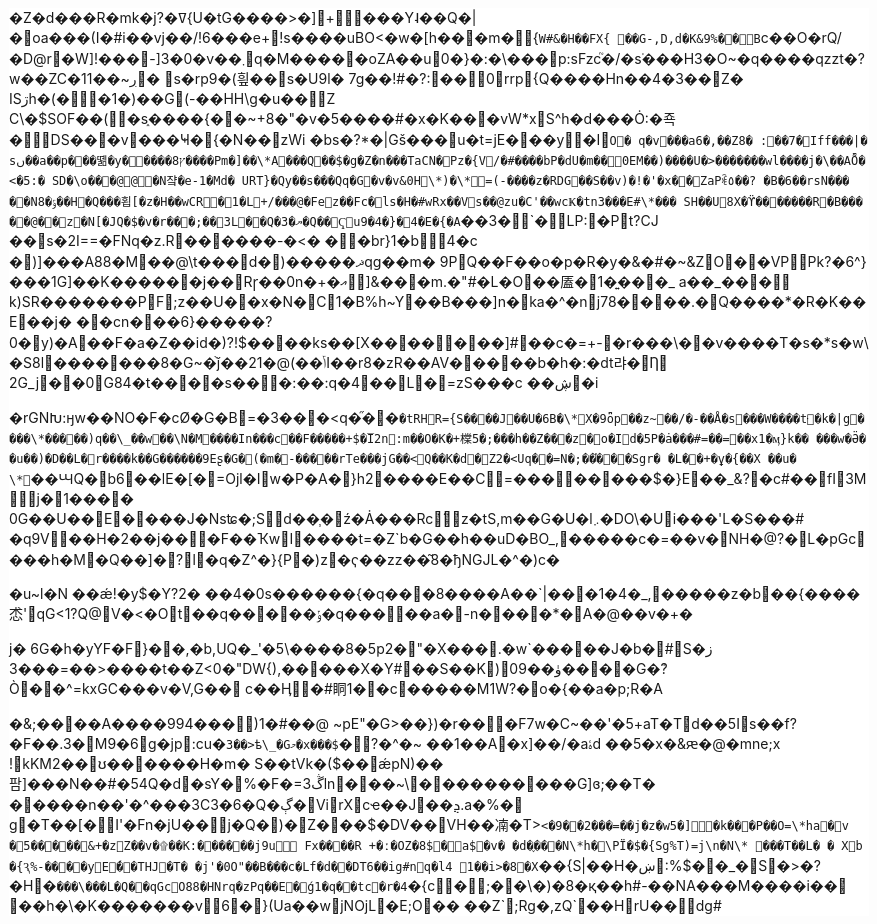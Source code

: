  �Z�d���R�mk�ј?�ߜ{U�tG����>�]+���Y˨��Q�|�oa���(I�#i��vj��/!6���e+!s����uBO<�w�[h���m�{`W#&�H� �FX{
��G-,D,d�K&9%��B`c� �O�rQ/�D@r�W]!���򮼶-]3�0�v��܂q�M�����oZA� �u0�}�:�\���p:sFzc֘�/�s֔���H3�O~�q����qzzt�?w��ZC�ڔ~��11� s� rp9�(힆��s� U9l�
7g��!#�?:��0rrp{Q����Hn��4�3��Z�
ISڗh�(��1�)��G(-��HH\g�u��Z
C\�$SOF��(�s֑����{��~+8�"�v�5����#�x�K���vW\*xS^h�d���Ȯ:�죡�DS���v���Ҹ�{�N��zWi
�bs�?\*�|Gš���u�t=jE���y�I`O�
q�v���a6�,��Z8�
:��7�Iff���|�sں��a��p���뗾�y�����ץ8����Pm�]��\*A���Q��$�g�Z�n���TaCN�Pz�{V/�#����bP�dU�m��0EM��)����U�>�������wl����j�\ ��AȬ�<�5:�
SD�\o���@@�N쟠�e-1�Md� URT}�Qy��s���Ԛq�G�v�v&0H\*)�\*=(-����z�RDG��S��v)�!�'�x��ZaPꏞ٥��?
�B�6��rsN�����N8�ݹ��H�Q���횝[ �z�H��wCR�1�L+/���@�Fez��Fc�ls�H�#wRx��Vs��@zu�C'��wcҜ�tn3���E#\*��� SH��U8X�ϔ�������R�B�����@��z�N[�JQ�$�v�r���;��3L��Q�ޔ�3�Q��Ҁu9�4�}�4�  E �{�A`��3�`�LP:�Pt?CJ
��s�2I==�FNq�z.R������-�<�
��br}1�b 4�c �)]���A88�M��@\t���d�ޛ�����(݌qց��m�
9PQ��F��o�p�R�y�&�#�~&ZO��VPPk?�6^}���1G]��K ������j��Rɼ��0n�+�އ]&���m.�"#�L�O��㕎�1�͍���\_ a��\_���
k)SR�������PF;z��U��x�N�C1�B%h~Y��B���]n�ka�^�nj78����.�Q����\*�R�K��E��j� ��cn���6}�����?0�y)�A��F�a�Z��id�)?!$����ks��[X�������]#��c�=+- �r���\��v����T�s�\*s�w\�S8l���� ���8�G~�֙ǰ��ݴ��)@�21I��r8�zR��AV�����b�h�:�dt랴�Ƞ
2G\_j\��0G84�t����s���:��:q�4��L�=zS���c
��ڜ�i

�rGNԽ:ӈ w��NO�F�cO̸�G�B򠑷=�3���<q�֞��`� tRHR={S����J��U�6B�\*X�9ȫp޼��z~��/�-��Å�s���W����t݀�k�|g����\*�����)q��\_��w��\N�M����In���c��F�����+$�̅I2n:m��O�K�+橖5�;���h��Z���z�o�Id�5P�ȧ���#=��=��x1�ӎ}k�� ���w�Ӛ��u��)�D��L�r����k��G������9Eʂ�G�(�m�-�����rTe�� �jG��<Q��K�d�Z2�<Սq��=N�;��֡���Sgr�
�L��+�ұ�{��X
��u�\*`��ꚆQ�b6��lE�[�=Ojl�Iw�P�A�}h2����E��C=��������$�}E��\_&?\�c#��fI\3Mj�1����
0G��U��\E����J�Nsʨ�;Sd�� ֧�ź�Ȧ���Rc́z�tS,m��G�U�l܇�DO\�Ui���'L�S���# �q9V��H�2��j���F��ҠwI����t=�Z`b�G��h��uD�BO\_,�����c�=��v�NH�@?�L�pGc
���h�M�Q��]�?l�q�Z^�}{P �)z�ҁ��zz��͂8�ђNGJL�^�) c�
 
 �u~l�N ��ǽ!�y$�Y?2�
��4�0s������{�q���8����A��`|���1�4�\_,�����z�b��{�� ��怸'qG<1?Q@V�<�Ot��q�����ݸ�q�����a�-n���\�\*�A�@��v�+�
 
 j� 6G�h�yYF�F}��,�b,UQ�\_'�5\����8�5p2�"�X���.�w`�����J�b�#Sز�
=���3��>����t��Z<0�"DW{),�����X�Y#��S��K)ۈ��09����G�ܰ?Ò�\�^=kxGC���v�V,G��✸ c��Ӊ�#眮1�޵�c�����M1W?�o�{��a�p;R�A
 
 �&;����A����994���)1�#��@
~pE"�G>��})�r���F7w�C~��'�5+aT�Td��5Is��f?�F��.3�M9�6 g�jp:c u�`3��>ѣ\_�Gމ�x���$`�?�^�~ ��1��A�x]��/�aۂd ��5�x�&ԙ�@�mne;x !kKM2��ʊ������H�m� S��tVk�($��ǽpN)��팜]���N��#�54Q�d�sY�%�F�=3ڴln���~\����������G]ɞ;��T� �����n��'�^���3C3�6�Q�ڳ�VirXcҽ��J��ܯ.a�%� g�T��[�I'�Fn�jU��j�Q�)�Z���$�DV��VH��㓓�T>`<�9��2���=��j�z�w5�]�k���P��O=\*ha�v�5�����&+�zZ��v�۩��K:����͉��j9u
Fx����R
+�ː�OZ�8$�a$�v�
�d�֪���N\*h� \PЇ�$�{Sg%T)=j\n�N\* ���T��L�
 �
Xb�{Ԇ%-����yE́��THJ�T� �j'�0O"��B���c�Lf�d��DT6��ig#nq�l4  1��i>�8�X` ��{S|��H�ښ:%$� �\_�S�>�?�H�`���\���L�Q��qGcO88�HNrq�zPq��E�ǵ1�q��tc�r�4`�{c֋�;��\�)�8�қ��h #-��NA���M����i�� ��h�\�K�������v6 �}(Ua��wjNOjL򾦁�E;O�� ��Z\`;Rg�,zQ`� �HrU��dg#
 